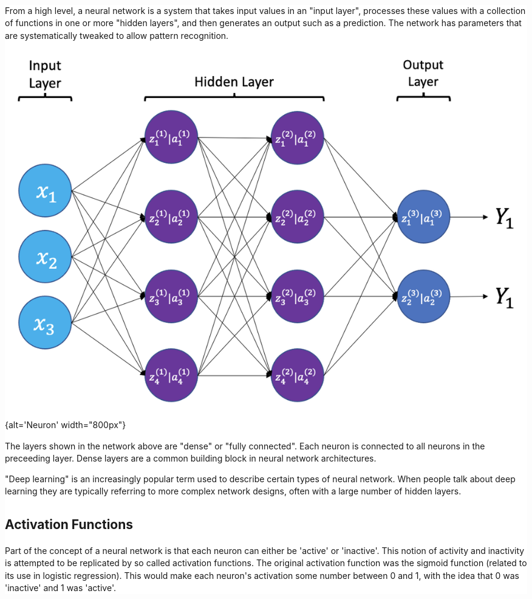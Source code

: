 
From a high level, a neural network is a system that takes input values in an "input layer", processes these values with a collection of functions in one or more "hidden layers", and then generates an output such as a prediction. The network has parameters that are systematically tweaked to allow pattern recognition.

![](fig/simple_neural_network.png){alt='Neuron' width="800px"}

The layers shown in the network above are "dense" or "fully connected". Each neuron is connected to all neurons in the preceeding layer. Dense layers are a common building block in neural network architectures.

"Deep learning" is an increasingly popular term used to describe certain types of neural network. When people talk about deep learning they are typically referring to more complex network designs, often with a large number of hidden layers.

## Activation Functions

Part of the concept of a neural network is that each neuron can either be 'active' or 'inactive'. This notion of activity and inactivity is attempted to be replicated by so called activation functions. The original activation function was the sigmoid function (related to its use in logistic regression). This would make each neuron's activation some number between 0 and 1, with the idea that 0 was 'inactive' and 1 was 'active'.

